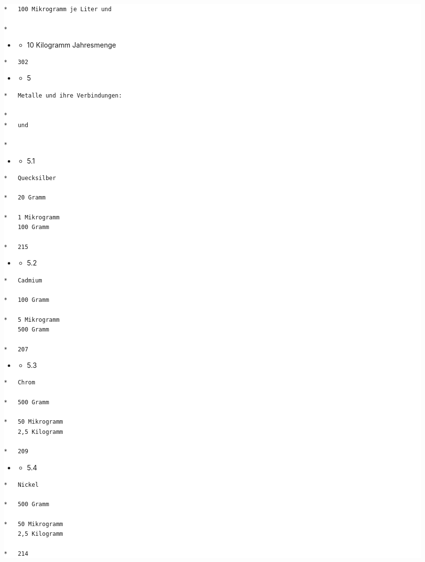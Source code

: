     *   100 Mikrogramm je Liter und

    *

*    *   10 Kilogramm Jahresmenge

    *   302


*    *   5

    *   Metalle und ihre Verbindungen:

    *
    *   und

    *

*    *   5.1

    *   Quecksilber

    *   20 Gramm

    *   1 Mikrogramm
        100 Gramm

    *   215


*    *   5.2

    *   Cadmium

    *   100 Gramm

    *   5 Mikrogramm
        500 Gramm

    *   207


*    *   5.3

    *   Chrom

    *   500 Gramm

    *   50 Mikrogramm
        2,5 Kilogramm

    *   209


*    *   5.4

    *   Nickel

    *   500 Gramm

    *   50 Mikrogramm
        2,5 Kilogramm

    *   214
